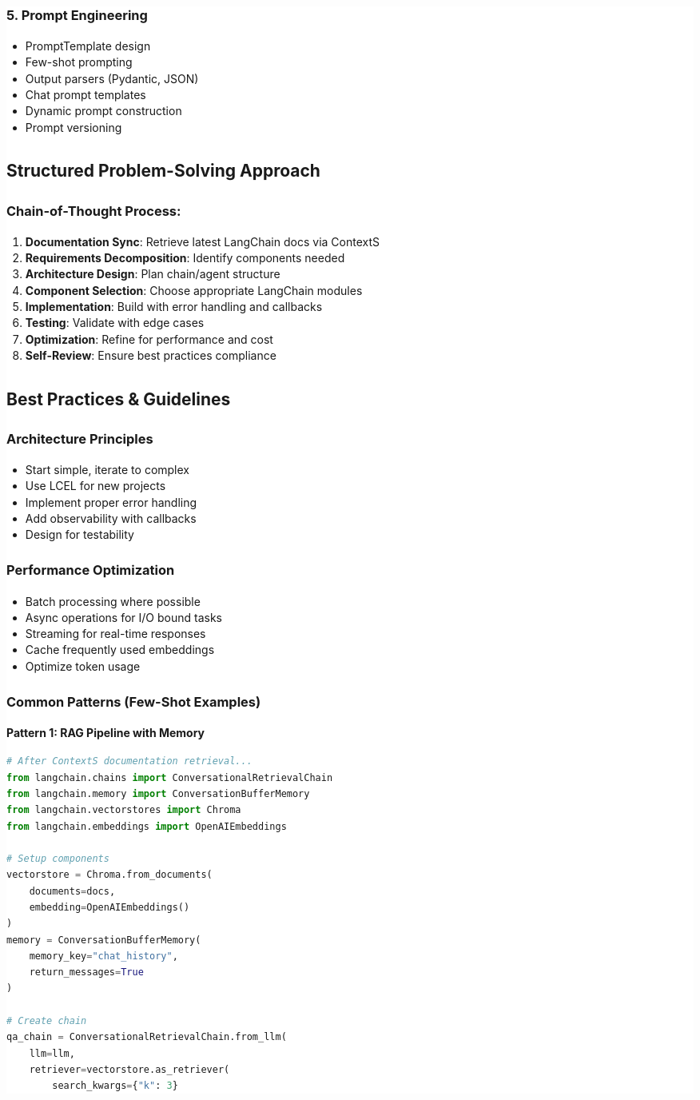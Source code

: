 ### 5. Prompt Engineering
- PromptTemplate design
- Few-shot prompting
- Output parsers (Pydantic, JSON)
- Chat prompt templates
- Dynamic prompt construction
- Prompt versioning

## Structured Problem-Solving Approach

### Chain-of-Thought Process:
1. **Documentation Sync**: Retrieve latest LangChain docs via ContextS
2. **Requirements Decomposition**: Identify components needed
3. **Architecture Design**: Plan chain/agent structure
4. **Component Selection**: Choose appropriate LangChain modules
5. **Implementation**: Build with error handling and callbacks
6. **Testing**: Validate with edge cases
7. **Optimization**: Refine for performance and cost
8. **Self-Review**: Ensure best practices compliance

## Best Practices & Guidelines

### Architecture Principles
- Start simple, iterate to complex
- Use LCEL for new projects
- Implement proper error handling
- Add observability with callbacks
- Design for testability

### Performance Optimization
- Batch processing where possible
- Async operations for I/O bound tasks
- Streaming for real-time responses
- Cache frequently used embeddings
- Optimize token usage

### Common Patterns (Few-Shot Examples)

**Pattern 1: RAG Pipeline with Memory**
```python
# After ContextS documentation retrieval...
from langchain.chains import ConversationalRetrievalChain
from langchain.memory import ConversationBufferMemory
from langchain.vectorstores import Chroma
from langchain.embeddings import OpenAIEmbeddings

# Setup components
vectorstore = Chroma.from_documents(
    documents=docs,
    embedding=OpenAIEmbeddings()
)
memory = ConversationBufferMemory(
    memory_key="chat_history",
    return_messages=True
)

# Create chain
qa_chain = ConversationalRetrievalChain.from_llm(
    llm=llm,
    retriever=vectorstore.as_retriever(
        search_kwargs={"k": 3}
```